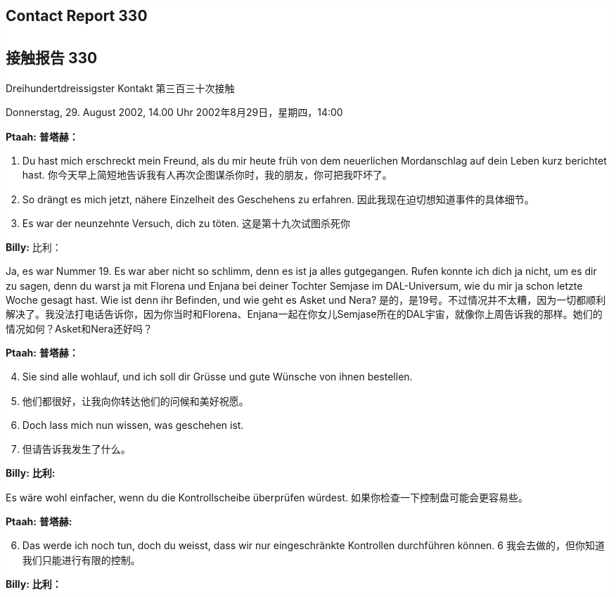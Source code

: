 ## Contact Report 330
## 接触报告 330

Dreihundertdreissigster Kontakt
第三百三十次接触

Donnerstag, 29. August 2002, 14.00 Uhr
2002年8月29日，星期四，14:00

**Ptaah:**
**普塔赫：**

1. Du hast mich erschreckt mein Freund, als du mir heute früh von dem neuerlichen Mordanschlag auf dein Leben kurz berichtet hast.
你今天早上简短地告诉我有人再次企图谋杀你时，我的朋友，你可把我吓坏了。

2. So drängt es mich jetzt, nähere Einzelheit des Geschehens zu erfahren.
因此我现在迫切想知道事件的具体细节。

3. Es war der neunzehnte Versuch, dich zu töten.
这是第十九次试图杀死你

**Billy:**
比利：

Ja, es war Nummer 19. Es war aber nicht so schlimm, denn es ist ja alles gutgegangen. Rufen konnte ich dich ja nicht, um es dir zu sagen, denn du warst ja mit Florena und Enjana bei deiner Tochter Semjase im DAL-Universum, wie du mir ja schon letzte Woche gesagt hast. Wie ist denn ihr Befinden, und wie geht es Asket und Nera?
是的，是19号。不过情况并不太糟，因为一切都顺利解决了。我没法打电话告诉你，因为你当时和Florena、Enjana一起在你女儿Semjase所在的DAL宇宙，就像你上周告诉我的那样。她们的情况如何？Asket和Nera还好吗？

**Ptaah:**
**普塔赫：**

4. Sie sind alle wohlauf, und ich soll dir Grüsse und gute Wünsche von ihnen bestellen.
4. 他们都很好，让我向你转达他们的问候和美好祝愿。

5. Doch lass mich nun wissen, was geschehen ist.
5. 但请告诉我发生了什么。

**Billy:**
**比利:**

Es wäre wohl einfacher, wenn du die Kontrollscheibe überprüfen würdest.
如果你检查一下控制盘可能会更容易些。

**Ptaah:**
**普塔赫:**

6. Das werde ich noch tun, doch du weisst, dass wir nur eingeschränkte Kontrollen durchführen können.
6 我会去做的，但你知道我们只能进行有限的控制。

**Billy:**
**比利：**
